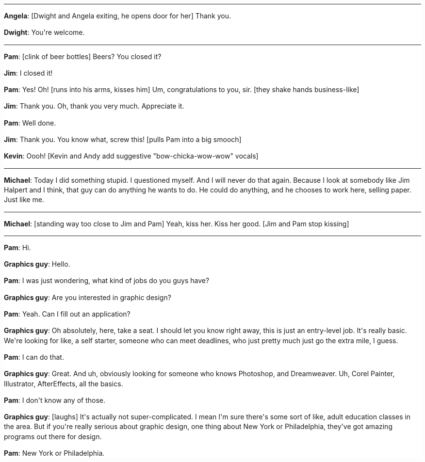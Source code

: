 * * *

**Angela**: \[Dwight and Angela exiting, he opens door for her\] Thank you.  
  
**Dwight**: You're welcome.  

* * *

**Pam**: \[clink of beer bottles\] Beers? You closed it?  
  
**Jim**: I closed it!  
  
**Pam**: Yes! Oh! \[runs into his arms, kisses him\] Um, congratulations to you, sir. \[they shake hands business-like\]  
  
**Jim**: Thank you. Oh, thank you very much. Appreciate it.  
  
**Pam**: Well done.  
  
**Jim**: Thank you. You know what, screw this! \[pulls Pam into a big smooch\]  
  
**Kevin**: Oooh! \[Kevin and Andy add suggestive "bow-chicka-wow-wow" vocals\]  

* * *

**Michael**: Today I did something stupid. I questioned myself. And I will never do that again. Because I look at somebody like Jim Halpert and I think, that guy can do anything he wants to do. He could do anything, and he chooses to work here, selling paper. Just like me.  

* * *

**Michael**: \[standing way too close to Jim and Pam\] Yeah, kiss her. Kiss her good. \[Jim and Pam stop kissing\]  

* * *

**Pam**: Hi.  
  
**Graphics guy**: Hello.  
  
**Pam**: I was just wondering, what kind of jobs do you guys have?  
  
**Graphics guy**: Are you interested in graphic design?  
  
**Pam**: Yeah. Can I fill out an application?  
  
**Graphics guy**: Oh absolutely, here, take a seat. I should let you know right away, this is just an entry-level job. It's really basic. We're looking for like, a self starter, someone who can meet deadlines, who just pretty much just go the extra mile, I guess.  
  
**Pam**: I can do that.  
  
**Graphics guy**: Great. And uh, obviously looking for someone who knows Photoshop, and Dreamweaver. Uh, Corel Painter, Illustrator, AfterEffects, all the basics.  
  
**Pam**: I don't know any of those.  
  
**Graphics guy**: \[laughs\] It's actually not super-complicated. I mean I'm sure there's some sort of like, adult education classes in the area. But if you're really serious about graphic design, one thing about New York or Philadelphia, they've got amazing programs out there for design.  
  
**Pam**: New York or Philadelphia.  
  